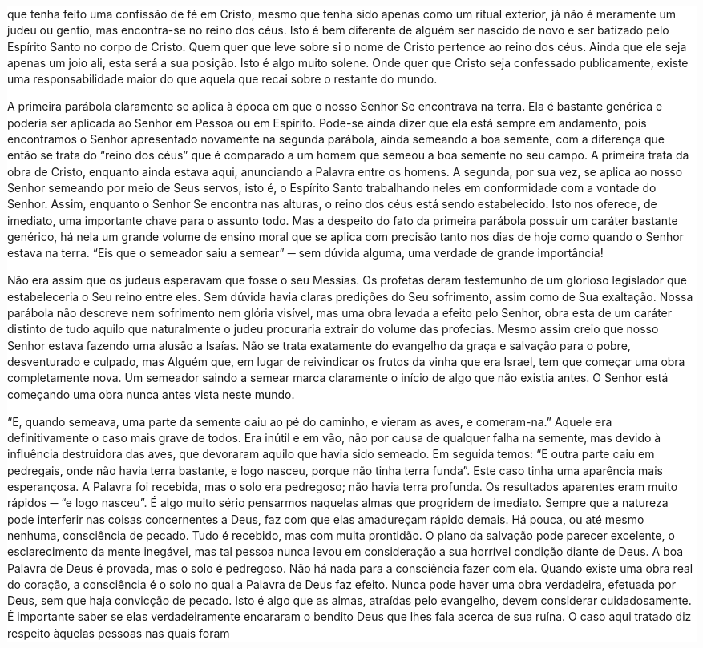 que tenha feito uma confissão de fé em Cristo, mesmo que tenha sido
apenas como um ritual exterior, já não é meramente um judeu ou gentio,
mas encontra-se no reino dos céus. Isto é bem diferente de alguém ser
nascido de novo e ser batizado pelo Espírito Santo no corpo de Cristo.
Quem quer que leve sobre si o nome de Cristo pertence ao reino dos céus.
Ainda que ele seja apenas um joio ali, esta será a sua posição. Isto é
algo muito solene. Onde quer que Cristo seja confessado publicamente,
existe uma responsabilidade maior do que aquela que recai sobre o
restante do mundo.

A primeira parábola claramente se aplica à época em que o nosso Senhor
Se encontrava na terra. Ela é bastante genérica e poderia ser aplicada
ao Senhor em Pessoa ou em Espírito. Pode-se ainda dizer que ela está
sempre em andamento, pois encontramos o Senhor apresentado novamente na
segunda parábola, ainda semeando a boa semente, com a diferença que
então se trata do “reino dos céus” que é comparado a um homem que semeou
a boa semente no seu campo. A primeira trata da obra de Cristo, enquanto
ainda estava aqui, anunciando a Palavra entre os homens. A segunda, por
sua vez, se aplica ao nosso Senhor semeando por meio de Seus servos,
isto é, o Espírito Santo trabalhando neles em conformidade com a vontade
do Senhor. Assim, enquanto o Senhor Se encontra nas alturas, o reino dos
céus está sendo estabelecido. Isto nos oferece, de imediato, uma
importante chave para o assunto todo. Mas a despeito do fato da primeira
parábola possuir um caráter bastante genérico, há nela um grande volume
de ensino moral que se aplica com precisão tanto nos dias de hoje como
quando o Senhor estava na terra. “Eis que o semeador saiu a semear” ─
sem dúvida alguma, uma verdade de grande importância!

Não era assim que os judeus esperavam que fosse o seu Messias. Os
profetas deram testemunho de um glorioso legislador que estabeleceria o
Seu reino entre eles. Sem dúvida havia claras predições do Seu
sofrimento, assim como de Sua exaltação. Nossa parábola não descreve nem
sofrimento nem glória visível, mas uma obra levada a efeito pelo Senhor,
obra esta de um caráter distinto de tudo aquilo que naturalmente o judeu
procuraria extrair do volume das profecias. Mesmo assim creio que nosso
Senhor estava fazendo uma alusão a Isaías. Não se trata exatamente do
evangelho da graça e salvação para o pobre, desventurado e culpado, mas
Alguém que, em lugar de reivindicar os frutos da vinha que era Israel,
tem que começar uma obra completamente nova. Um semeador saindo a semear
marca claramente o início de algo que não existia antes. O Senhor está
começando uma obra nunca antes vista neste mundo.

“E, quando semeava, uma parte da semente caiu ao pé do caminho, e vieram
as aves, e comeram-na.” Aquele era definitivamente o caso mais grave de
todos. Era inútil e em vão, não por causa de qualquer falha na semente,
mas devido à influência destruidora das aves, que devoraram aquilo que
havia sido semeado. Em seguida temos: “E outra parte caiu em pedregais,
onde não havia terra bastante, e logo nasceu, porque não tinha terra
funda”. Este caso tinha uma aparência mais esperançosa. A Palavra foi
recebida, mas o solo era pedregoso; não havia terra profunda. Os
resultados aparentes eram muito rápidos ─ “e logo nasceu”. É algo muito
sério pensarmos naquelas almas que progridem de imediato. Sempre que a
natureza pode interferir nas coisas concernentes a Deus, faz com que
elas amadureçam rápido demais. Há pouca, ou até mesmo nenhuma,
consciência de pecado. Tudo é recebido, mas com muita prontidão. O plano
da salvação pode parecer excelente, o esclarecimento da mente inegável,
mas tal pessoa nunca levou em consideração a sua horrível condição
diante de Deus. A boa Palavra de Deus é provada, mas o solo é pedregoso.
Não há nada para a consciência fazer com ela. Quando existe uma obra
real do coração, a consciência é o solo no qual a Palavra de Deus faz
efeito. Nunca pode haver uma obra verdadeira, efetuada por Deus, sem que
haja convicção de pecado. Isto é algo que as almas, atraídas pelo
evangelho, devem considerar cuidadosamente. É importante saber se elas
verdadeiramente encararam o bendito Deus que lhes fala acerca de sua
ruína. O caso aqui tratado diz respeito àquelas pessoas nas quais foram